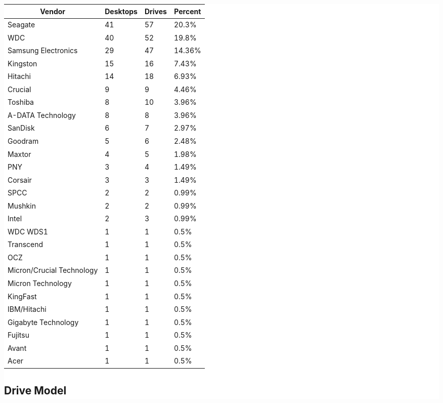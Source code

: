 
| Vendor                    | Desktops | Drives | Percent |
|---------------------------|----------|--------|---------|
| Seagate                   | 41       | 57     | 20.3%   |
| WDC                       | 40       | 52     | 19.8%   |
| Samsung Electronics       | 29       | 47     | 14.36%  |
| Kingston                  | 15       | 16     | 7.43%   |
| Hitachi                   | 14       | 18     | 6.93%   |
| Crucial                   | 9        | 9      | 4.46%   |
| Toshiba                   | 8        | 10     | 3.96%   |
| A-DATA Technology         | 8        | 8      | 3.96%   |
| SanDisk                   | 6        | 7      | 2.97%   |
| Goodram                   | 5        | 6      | 2.48%   |
| Maxtor                    | 4        | 5      | 1.98%   |
| PNY                       | 3        | 4      | 1.49%   |
| Corsair                   | 3        | 3      | 1.49%   |
| SPCC                      | 2        | 2      | 0.99%   |
| Mushkin                   | 2        | 2      | 0.99%   |
| Intel                     | 2        | 3      | 0.99%   |
| WDC WDS1                  | 1        | 1      | 0.5%    |
| Transcend                 | 1        | 1      | 0.5%    |
| OCZ                       | 1        | 1      | 0.5%    |
| Micron/Crucial Technology | 1        | 1      | 0.5%    |
| Micron Technology         | 1        | 1      | 0.5%    |
| KingFast                  | 1        | 1      | 0.5%    |
| IBM/Hitachi               | 1        | 1      | 0.5%    |
| Gigabyte Technology       | 1        | 1      | 0.5%    |
| Fujitsu                   | 1        | 1      | 0.5%    |
| Avant                     | 1        | 1      | 0.5%    |
| Acer                      | 1        | 1      | 0.5%    |

Drive Model
-----------
